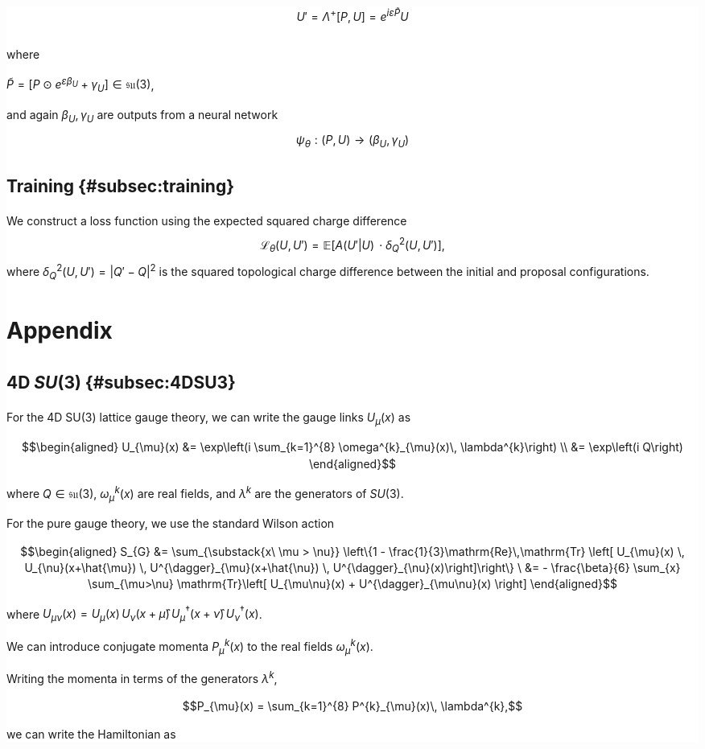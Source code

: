 $$\begin{equation}
  U' = \Lambda^{+}[P, U] = e^{i\varepsilon \tilde{P}} U\end{equation}$$  
where

$\tilde{P} = \left[P\odot e^{\varepsilon \beta_{U}} + \gamma_{U}\right] \in \mathfrak{su}(3)$,

and again $\beta_{U}, \gamma_{U}$ are outputs from a neural network
$$\psi_{\theta}: (P, U) \rightarrow (\beta_{U}, \gamma_{U})$$

## Training {#subsec:training}

We construct a loss function using the expected squared charge
difference
$$\mathcal{L}_{\theta}(U, U') = \mathbb{E}\left[A(U'|U)\,\cdot \delta^{2}_{Q}(U, U')\right],$$
where $\delta^{2}_{Q}(U, U')= |Q' - Q|^{2}$ is the squared topological
charge difference between the initial and proposal configurations.

# Appendix

## 4D $SU(3)$ {#subsec:4DSU3}

For the 4D SU(3) lattice gauge theory, we can write the gauge links
$U_{\mu}(x)$ as

$$\begin{aligned}
U_{\mu}(x) &= \exp\left(i \sum_{k=1}^{8} \omega^{k}_{\mu}(x)\, \lambda^{k}\right) \\
&= \exp\left(i Q\right)
\end{aligned}$$

where $Q \in \mathfrak{su}(3)$, $\omega^{k}_{\mu}(x)$ are real fields,
and $\lambda^{k}$ are the generators of $SU(3)$.

For the pure gauge theory, we use the standard Wilson action

$$\begin{aligned}
S_{G} &= \sum_{\substack{x\ \mu > \nu}} \left\{1 - \frac{1}{3}\mathrm{Re}\,\mathrm{Tr} \left[ U_{\mu}(x) \, U_{\nu}(x+\hat{\mu}) \, U^{\dagger}_{\mu}(x+\hat{\nu}) \, U^{\dagger}_{\nu}(x)\right]\right\} \
&= - \frac{\beta}{6} \sum_{x} \sum_{\mu>\nu} \mathrm{Tr}\left[ U_{\mu\nu}(x) + U^{\dagger}_{\mu\nu}(x) \right]
\end{aligned}$$

where
$U_{\mu\nu}(x) = U_{\mu}(x)\, U_{\nu}(x + \hat{\mu}) \, U^{\dagger}_{\mu}(x+\hat{\nu})\, U^{\dagger}_{\nu}(x)$.

We can introduce conjugate momenta $P^{k}_{\mu}(x)$ to the real fields
$\omega^{k}_{\mu}(x)$.

Writing the momenta in terms of the generators $\lambda^{k}$,

$$P_{\mu}(x) = \sum_{k=1}^{8} P^{k}_{\mu}(x)\, \lambda^{k},$$

we can write the Hamiltonian as


[^1]: Note: The superscript $\pm$ on $\Gamma$, $\Lambda$ correspond to
[^2]: We are free to choose a specific discretization as long as it